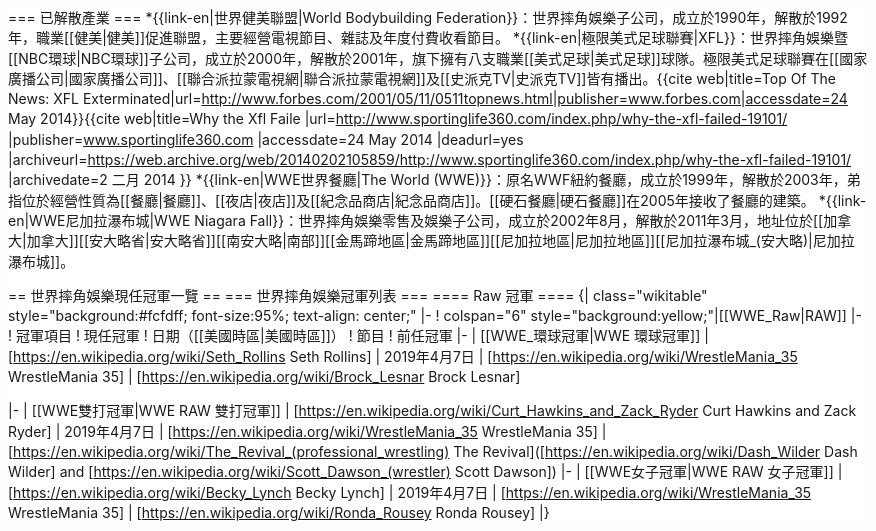 === 已解散產業 ===
*{{link-en|世界健美聯盟|World Bodybuilding Federation}}：世界摔角娛樂子公司，成立於1990年，解散於1992年，職業[[健美|健美]]促進聯盟，主要經營電視節目、雜誌及年度付費收看節目。
*{{link-en|極限美式足球聯賽|XFL}}：世界摔角娛樂暨[[NBC環球|NBC環球]]子公司，成立於2000年，解散於2001年，旗下擁有八支職業[[美式足球|美式足球]]球隊。極限美式足球聯賽在[[國家廣播公司|國家廣播公司]]、[[聯合派拉蒙電視網|聯合派拉蒙電視網]]及[[史派克TV|史派克TV]]皆有播出。<ref>{{cite web|title=Top Of The News: XFL Exterminated|url=http://www.forbes.com/2001/05/11/0511topnews.html|publisher=www.forbes.com|accessdate=24 May 2014}}</ref><ref>{{cite web|title=Why the Xfl Faile |url=http://www.sportinglife360.com/index.php/why-the-xfl-failed-19101/ |publisher=www.sportinglife360.com |accessdate=24 May 2014 |deadurl=yes |archiveurl=https://web.archive.org/web/20140202105859/http://www.sportinglife360.com/index.php/why-the-xfl-failed-19101/ |archivedate=2 二月 2014 }}</ref>
*{{link-en|WWE世界餐廳|The World (WWE)}}：原名WWF紐約餐廳，成立於1999年，解散於2003年，弟指位於經營性質為[[餐廳|餐廳]]、[[夜店|夜店]]及[[紀念品商店|紀念品商店]]。[[硬石餐廳|硬石餐廳]]在2005年接收了餐廳的建築。
*{{link-en|WWE尼加拉瀑布城|WWE Niagara Fall}}：世界摔角娛樂零售及娛樂子公司，成立於2002年8月，解散於2011年3月，地址位於[[加拿大|加拿大]][[安大略省|安大略省]][[南安大略|南部]][[金馬蹄地區|金馬蹄地區]][[尼加拉地區|尼加拉地區]][[尼加拉瀑布城_(安大略)|尼加拉瀑布城]]。

== 世界摔角娛樂現任冠軍一覽 ==
=== 世界摔角娛樂冠軍列表 ===
==== Raw 冠軍 ====
{| class="wikitable" style="background:#fcfdff; font-size:95%; text-align: center;"
|-
! colspan="6" style="background:yellow;"|[[WWE_Raw|RAW]]
|-
! 冠軍項目
! 現任冠軍
! 日期（[[美國時區|美國時區]]）
! 節目
! 前任冠軍
|-
| [[WWE_環球冠軍|WWE 環球冠軍]]
| [https://en.wikipedia.org/wiki/Seth_Rollins Seth Rollins]
| 2019年4月7日
| [https://en.wikipedia.org/wiki/WrestleMania_35 WrestleMania 35]
| [https://en.wikipedia.org/wiki/Brock_Lesnar Brock Lesnar]

|-
| [[WWE雙打冠軍|WWE RAW 雙打冠軍]]
| [https://en.wikipedia.org/wiki/Curt_Hawkins_and_Zack_Ryder Curt Hawkins and Zack Ryder]
| 2019年4月7日
| [https://en.wikipedia.org/wiki/WrestleMania_35 WrestleMania 35]
| [https://en.wikipedia.org/wiki/The_Revival_(professional_wrestling) The Revival]([https://en.wikipedia.org/wiki/Dash_Wilder Dash Wilder] and [https://en.wikipedia.org/wiki/Scott_Dawson_(wrestler) Scott Dawson])
|-
| [[WWE女子冠軍|WWE RAW 女子冠軍]]
| [https://en.wikipedia.org/wiki/Becky_Lynch Becky Lynch]
| 2019年4月7日
| [https://en.wikipedia.org/wiki/WrestleMania_35 WrestleMania 35]
| [https://en.wikipedia.org/wiki/Ronda_Rousey Ronda Rousey]
|}
